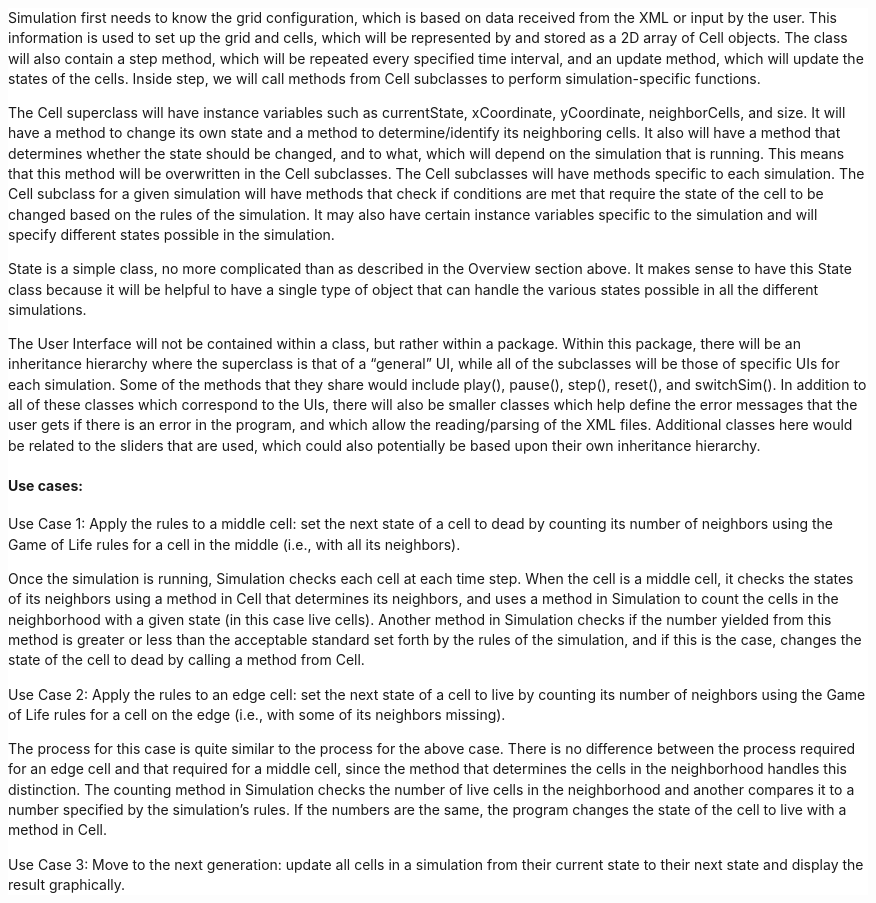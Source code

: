Simulation first needs to know the grid configuration, which is based on data received from the XML or input by the user. This information is used to set up the grid and cells, which will be represented by and stored as a 2D array of Cell objects. The class will also contain a step method, which will be repeated every specified time interval, and an update method, which will update the states of the cells. Inside step, we will call methods from Cell subclasses to perform simulation-specific functions.

The Cell superclass will have instance variables such as currentState, xCoordinate, yCoordinate, neighborCells, and size. It will have a method to change its own state and a method to determine/identify its neighboring cells. It also will have a method that determines whether the state should be changed, and to what, which will depend on the simulation that is running. This means that this method will be overwritten in the Cell subclasses. The Cell subclasses will have methods specific to each simulation. The Cell subclass for a given simulation will have methods that check if conditions are met that require the state of the cell to be changed based on the rules of the simulation. It may also have certain instance variables specific to the simulation and will specify different states possible in the simulation.

State is a simple class, no more complicated than as described in the Overview section above. It makes sense to have this State class because it will be helpful to have a single type of object that can handle the various states possible in all the different simulations.

The User Interface will not be contained within a class, but rather within a package. Within this package, there will be an inheritance hierarchy where the superclass is that of a “general” UI, while all of the subclasses will be those of specific UIs for each simulation. Some of the methods that they share would include play(), pause(), step(), reset(), and switchSim(). In addition to all of these classes which correspond to the UIs, there will also be smaller classes which help define the error messages that the user gets if there is an error in the program, and which allow the reading/parsing of the XML files. Additional classes here would be related to the sliders that are used, which could also potentially be based upon their own inheritance hierarchy. 
 
#### Use cases:

Use Case 1: Apply the rules to a middle cell: set the next state of a cell to dead by counting its number of neighbors using the Game of Life rules for a cell in the middle (i.e., with all its neighbors).

Once the simulation is running, Simulation checks each cell at each time step. When the cell is a middle cell, it checks the states of its neighbors using a method in Cell that determines its neighbors, and uses a method in Simulation to count the cells in the neighborhood with a given state (in this case live cells). Another method in Simulation checks if the number yielded from this method is greater or less than the acceptable standard set forth by the rules of the simulation, and if this is the case, changes the state of the cell to dead by calling a method from Cell.

Use Case 2: Apply the rules to an edge cell: set the next state of a cell to live by counting its number of neighbors using the Game of Life rules for a cell on the edge (i.e., with some of its neighbors missing).

The process for this case is quite similar to the process for the above case. There is no difference between the process required for an edge cell and that required for a middle cell, since the method that determines the cells in the neighborhood handles this distinction. The counting method in Simulation checks the number of live cells in the neighborhood and another compares it to a number specified by the simulation’s rules. If the numbers are the same, the program changes the state of the cell to live with a method in Cell.

Use Case 3: Move to the next generation: update all cells in a simulation from their current state to their next state and display the result graphically.
